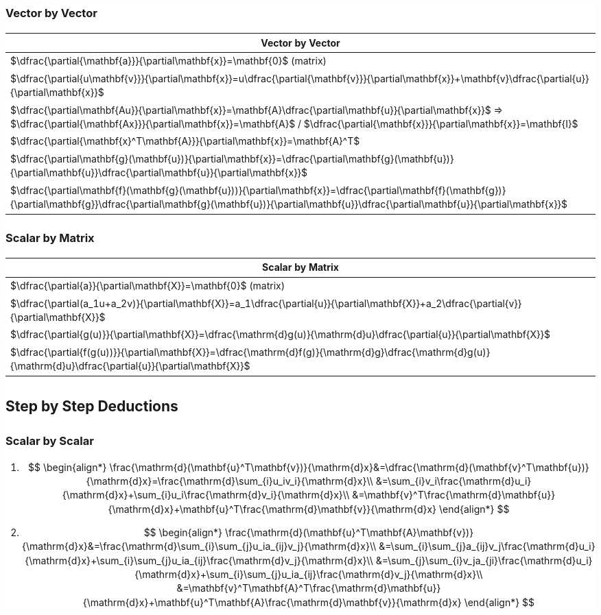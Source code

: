 ### Vector by Vector

| Vector by Vector                                             |
| ------------------------------------------------------------ |
| $\dfrac{\partial{\mathbf{a}}}{\partial\mathbf{x}}=\mathbf{0}$ (matrix) |
| $\dfrac{\partial{u\mathbf{v}}}{\partial\mathbf{x}}=u\dfrac{\partial{\mathbf{v}}}{\partial\mathbf{x}}+\mathbf{v}\dfrac{\partial{u}}{\partial\mathbf{x}}$ |
| $\dfrac{\partial\mathbf{Au}}{\partial\mathbf{x}}=\mathbf{A}\dfrac{\partial\mathbf{u}}{\partial\mathbf{x}}$ => $\dfrac{\partial{\mathbf{Ax}}}{\partial\mathbf{x}}=\mathbf{A}$ / $\dfrac{\partial{\mathbf{x}}}{\partial\mathbf{x}}=\mathbf{I}$ |
| $\dfrac{\partial{\mathbf{x}^T\mathbf{A}}}{\partial\mathbf{x}}=\mathbf{A}^T$ |
| $\dfrac{\partial\mathbf{g}(\mathbf{u})}{\partial\mathbf{x}}=\dfrac{\partial\mathbf{g}(\mathbf{u})}{\partial\mathbf{u}}\dfrac{\partial\mathbf{u}}{\partial\mathbf{x}}$ |
| $\dfrac{\partial\mathbf{f}(\mathbf{g}(\mathbf{u}))}{\partial\mathbf{x}}=\dfrac{\partial\mathbf{f}(\mathbf{g})}{\partial\mathbf{g}}\dfrac{\partial\mathbf{g}(\mathbf{u})}{\partial\mathbf{u}}\dfrac{\partial\mathbf{u}}{\partial\mathbf{x}}$ |

### Scalar by Matrix

| Scalar by Matrix                                             |
| ------------------------------------------------------------ |
| $\dfrac{\partial{a}}{\partial\mathbf{X}}=\mathbf{0}$ (matrix) |
| $\dfrac{\partial(a_1u+a_2v)}{\partial\mathbf{X}}=a_1\dfrac{\partial{u}}{\partial\mathbf{X}}+a_2\dfrac{\partial{v}}{\partial\mathbf{X}}$ |
| $\dfrac{\partial{g(u)}}{\partial\mathbf{X}}=\dfrac{\mathrm{d}g(u)}{\mathrm{d}u}\dfrac{\partial{u}}{\partial\mathbf{X}}$ |
| $\dfrac{\partial{f(g(u))}}{\partial\mathbf{X}}=\dfrac{\mathrm{d}f(g)}{\mathrm{d}g}\dfrac{\mathrm{d}g(u)}{\mathrm{d}u}\dfrac{\partial{u}}{\partial\mathbf{X}}$ |

## Step by Step Deductions

### Scalar by Scalar

1. $$
   \begin{align*}
   \frac{\mathrm{d}(\mathbf{u}^T\mathbf{v})}{\mathrm{d}x}&=\dfrac{\mathrm{d}(\mathbf{v}^T\mathbf{u})}{\mathrm{d}x}=\frac{\mathrm{d}\sum_{i}u_iv_i}{\mathrm{d}x}\\
   &=\sum_{i}v_i\frac{\mathrm{d}u_i}{\mathrm{d}x}+\sum_{i}u_i\frac{\mathrm{d}v_i}{\mathrm{d}x}\\
   &=\mathbf{v}^T\frac{\mathrm{d}\mathbf{u}}{\mathrm{d}x}+\mathbf{u}^T\frac{\mathrm{d}\mathbf{v}}{\mathrm{d}x}
   \end{align*}
   $$

2. $$
   \begin{align*}
   \frac{\mathrm{d}(\mathbf{u}^T\mathbf{A}\mathbf{v})}{\mathrm{d}x}&=\frac{\mathrm{d}\sum_{i}\sum_{j}u_ia_{ij}v_j}{\mathrm{d}x}\\
   &=\sum_{i}\sum_{j}a_{ij}v_j\frac{\mathrm{d}u_i}{\mathrm{d}x}+\sum_{i}\sum_{j}u_ia_{ij}\frac{\mathrm{d}v_j}{\mathrm{d}x}\\
   &=\sum_{j}\sum_{i}v_ja_{ji}\frac{\mathrm{d}u_i}{\mathrm{d}x}+\sum_{i}\sum_{j}u_ia_{ij}\frac{\mathrm{d}v_j}{\mathrm{d}x}\\
   &=\mathbf{v}^T\mathbf{A}^T\frac{\mathrm{d}\mathbf{u}}{\mathrm{d}x}+\mathbf{u}^T\mathbf{A}\frac{\mathrm{d}\mathbf{v}}{\mathrm{d}x}
   \end{align*}
   $$

